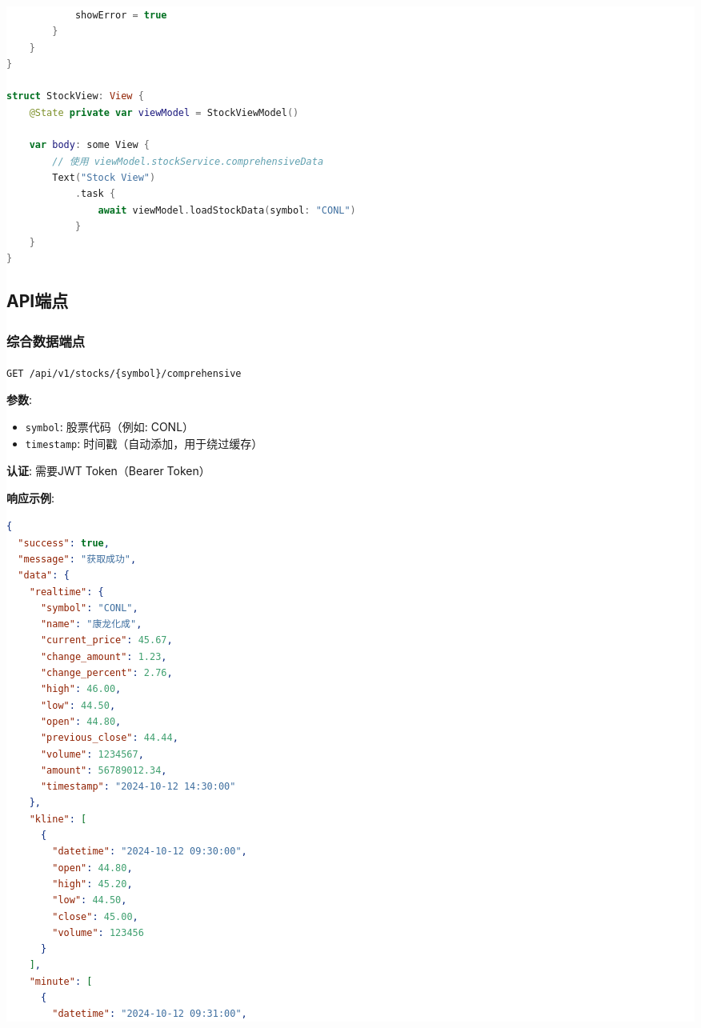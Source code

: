 ```swift
            showError = true
        }
    }
}

struct StockView: View {
    @State private var viewModel = StockViewModel()

    var body: some View {
        // 使用 viewModel.stockService.comprehensiveData
        Text("Stock View")
            .task {
                await viewModel.loadStockData(symbol: "CONL")
            }
    }
}
```

## API端点

### 综合数据端点
```
GET /api/v1/stocks/{symbol}/comprehensive
```

**参数**:
- `symbol`: 股票代码（例如: CONL）
- `timestamp`: 时间戳（自动添加，用于绕过缓存）

**认证**: 需要JWT Token（Bearer Token）

**响应示例**:
```json
{
  "success": true,
  "message": "获取成功",
  "data": {
    "realtime": {
      "symbol": "CONL",
      "name": "康龙化成",
      "current_price": 45.67,
      "change_amount": 1.23,
      "change_percent": 2.76,
      "high": 46.00,
      "low": 44.50,
      "open": 44.80,
      "previous_close": 44.44,
      "volume": 1234567,
      "amount": 56789012.34,
      "timestamp": "2024-10-12 14:30:00"
    },
    "kline": [
      {
        "datetime": "2024-10-12 09:30:00",
        "open": 44.80,
        "high": 45.20,
        "low": 44.50,
        "close": 45.00,
        "volume": 123456
      }
    ],
    "minute": [
      {
        "datetime": "2024-10-12 09:31:00",
```